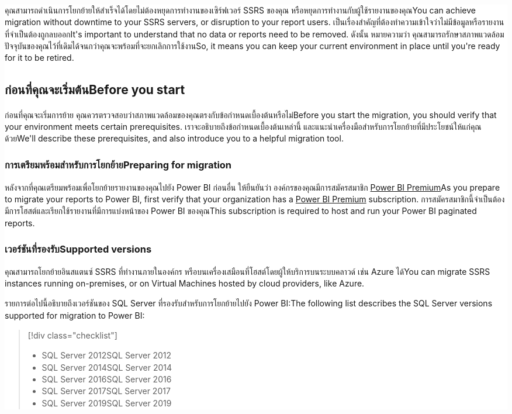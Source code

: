 <span data-ttu-id="d5505-114">คุณสามารถดำเนินการโยกย้ายให้สำเร็จได้โดยไม่ต้องหยุดการทำงานของเซิร์ฟเวอร์ SSRS ของคุณ หรือหยุดการทำงานกับผู้ใช้รายงานของคุณ</span><span class="sxs-lookup"><span data-stu-id="d5505-114">You can achieve migration without downtime to your SSRS servers, or disruption to your report users.</span></span> <span data-ttu-id="d5505-115">เป็นเรื่องสำคัญที่ต้องทำความเข้าใจว่าไม่มีข้อมูลหรือรายงานที่จำเป็นต้องถูกลบออก</span><span class="sxs-lookup"><span data-stu-id="d5505-115">It's important to understand that no data or reports need to be removed.</span></span> <span data-ttu-id="d5505-116">ดังนั้น หมายความว่า คุณสามารถรักษาสภาพแวดล้อมปัจจุบันของคุณไว้ที่เดิมได้จนกว่าคุณจะพร้อมที่จะยกเลิกการใช้งาน</span><span class="sxs-lookup"><span data-stu-id="d5505-116">So, it means you can keep your current environment in place until you're ready for it to be retired.</span></span>

## <a name="before-you-start"></a><span data-ttu-id="d5505-117">ก่อนที่คุณจะเริ่มต้น</span><span class="sxs-lookup"><span data-stu-id="d5505-117">Before you start</span></span>

<span data-ttu-id="d5505-118">ก่อนที่คุณจะเริ่มการย้าย คุณควรตรวจสอบว่าสภาพแวดล้อมของคุณตรงกับข้อกำหนดเบื้องต้นหรือไม่</span><span class="sxs-lookup"><span data-stu-id="d5505-118">Before you start the migration, you should verify that your environment meets certain prerequisites.</span></span> <span data-ttu-id="d5505-119">เราจะอธิบายถึงข้อกำหนดเบื้องต้นเหล่านี้ และแนะนำเครื่องมือสำหรับการโยกย้ายที่มีประโยชน์ให้แก่คุณด้วย</span><span class="sxs-lookup"><span data-stu-id="d5505-119">We'll describe these prerequisites, and also introduce you to a helpful migration tool.</span></span>

### <a name="preparing-for-migration"></a><span data-ttu-id="d5505-120">การเตรียมพร้อมสำหรับการโยกย้าย</span><span class="sxs-lookup"><span data-stu-id="d5505-120">Preparing for migration</span></span>

<span data-ttu-id="d5505-121">หลังจากที่คุณเตรียมพร้อมเพื่อโยกย้ายรายงานของคุณไปยัง Power BI ก่อนอื่น ให้ยืนยันว่า องค์กรของคุณมีการสมัครสมาชิก [Power BI Premium](../admin/service-premium-what-is.md)</span><span class="sxs-lookup"><span data-stu-id="d5505-121">As you prepare to migrate your reports to Power BI, first verify that your organization has a [Power BI Premium](../admin/service-premium-what-is.md) subscription.</span></span> <span data-ttu-id="d5505-122">การสมัครสมาชิกนี้จำเป็นต้องมีการโฮสต์และเรียกใช้รายงานที่มีการแบ่งหน้าของ Power BI ของคุณ</span><span class="sxs-lookup"><span data-stu-id="d5505-122">This subscription is required to host and run your Power BI paginated reports.</span></span>

### <a name="supported-versions"></a><span data-ttu-id="d5505-123">เวอร์ชันที่รองรับ</span><span class="sxs-lookup"><span data-stu-id="d5505-123">Supported versions</span></span>

<span data-ttu-id="d5505-124">คุณสามารถโยกย้ายอินสแตนซ์ SSRS ที่ทำงานภายในองค์กร หรือบนเครื่องเสมือนที่โฮสต์โดยผู้ให้บริการบนระบบคลาวด์ เช่น Azure ได้</span><span class="sxs-lookup"><span data-stu-id="d5505-124">You can migrate SSRS instances running on-premises, or on Virtual Machines hosted by cloud providers, like Azure.</span></span>

<span data-ttu-id="d5505-125">รายการต่อไปนี้อธิบายถึงเวอร์ชันของ SQL Server ที่รองรับสำหรับการโยกย้ายไปยัง Power BI:</span><span class="sxs-lookup"><span data-stu-id="d5505-125">The following list describes the SQL Server versions supported for migration to Power BI:</span></span>

> [!div class="checklist"]
> - <span data-ttu-id="d5505-126">SQL Server 2012</span><span class="sxs-lookup"><span data-stu-id="d5505-126">SQL Server 2012</span></span>
> - <span data-ttu-id="d5505-127">SQL Server 2014</span><span class="sxs-lookup"><span data-stu-id="d5505-127">SQL Server 2014</span></span>
> - <span data-ttu-id="d5505-128">SQL Server 2016</span><span class="sxs-lookup"><span data-stu-id="d5505-128">SQL Server 2016</span></span>
> - <span data-ttu-id="d5505-129">SQL Server 2017</span><span class="sxs-lookup"><span data-stu-id="d5505-129">SQL Server 2017</span></span>
> - <span data-ttu-id="d5505-130">SQL Server 2019</span><span class="sxs-lookup"><span data-stu-id="d5505-130">SQL Server 2019</span></span>
